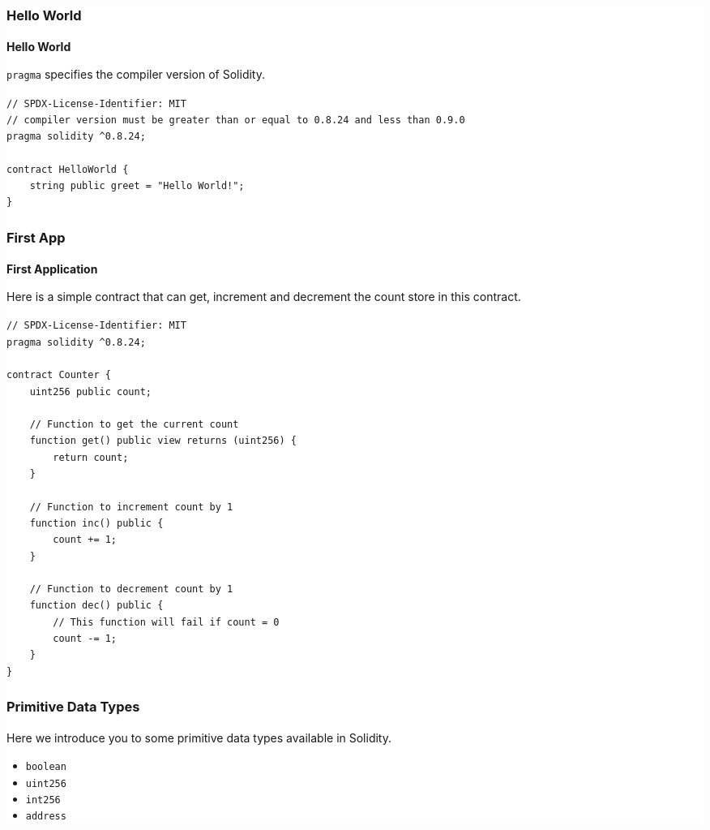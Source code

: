 
### **Hello World**

**Hello World**
 
`pragma` specifies the compiler version of Solidity.

```
// SPDX-License-Identifier: MIT
// compiler version must be greater than or equal to 0.8.24 and less than 0.9.0
pragma solidity ^0.8.24;

contract HelloWorld {
    string public greet = "Hello World!";
}
```

### **First App**

**First Application**

Here is a simple contract that can get, increment and decrement the count store in this contract.

```
// SPDX-License-Identifier: MIT
pragma solidity ^0.8.24;

contract Counter {
    uint256 public count;

    // Function to get the current count
    function get() public view returns (uint256) {
        return count;
    }

    // Function to increment count by 1
    function inc() public {
        count += 1;
    }

    // Function to decrement count by 1
    function dec() public {
        // This function will fail if count = 0
        count -= 1;
    }
}
```

### **Primitive Data Types**

Here we introduce you to some primitive data types available in Solidity.

- `boolean`
- `uint256`
- `int256`
- `address`
